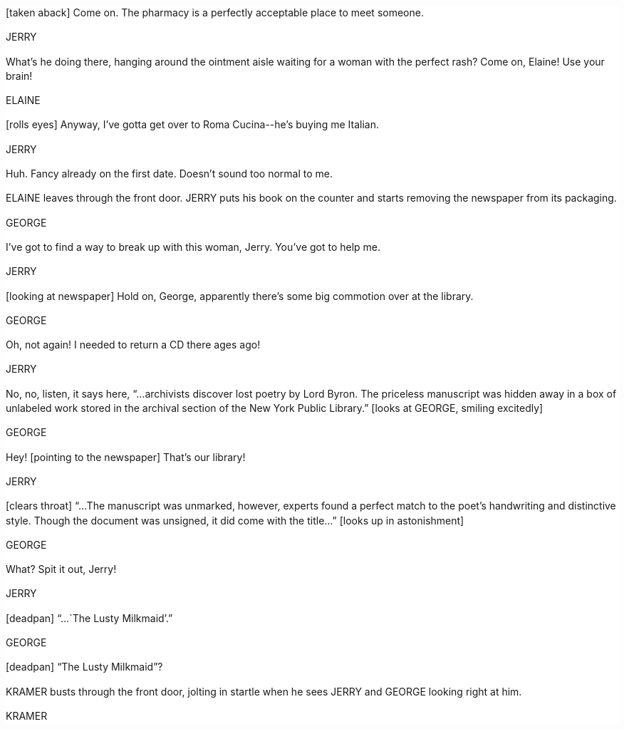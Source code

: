 [taken aback] Come on. The pharmacy is a perfectly acceptable place to meet someone.

JERRY

What’s he doing there, hanging around the ointment aisle waiting for a woman with the perfect rash? Come on, Elaine! Use your brain!

ELAINE

[rolls eyes] Anyway, I’ve gotta get over to Roma Cucina--he’s buying me Italian.

JERRY

Huh. Fancy already on the first date. Doesn’t sound too normal to me.

ELAINE leaves through the front door. JERRY puts his book on the counter and starts removing the newspaper from its packaging.


GEORGE

I’ve got to find a way to break up with this woman, Jerry. You’ve got to help me.

JERRY

[looking at newspaper] Hold on, George, apparently there’s some big commotion over at the library.

GEORGE

Oh, not again! I needed to return a CD there ages ago!

JERRY

No, no, listen, it says here, “…archivists discover lost poetry by Lord Byron. The priceless manuscript was hidden away in a box of unlabeled work stored in the archival section of the New York Public Library.” [looks at GEORGE, smiling excitedly]

GEORGE

Hey! [pointing to the newspaper] That’s our library!

JERRY

[clears throat] “…The manuscript was unmarked, however, experts found a perfect match to the poet’s handwriting and distinctive style. Though the document was unsigned, it did come with the title…” [looks up in astonishment]

GEORGE

What? Spit it out, Jerry!

JERRY

[deadpan] “…`The Lusty Milkmaid’.”

GEORGE

[deadpan] “The Lusty Milkmaid”?

KRAMER busts through the front door, jolting in startle when he sees JERRY and GEORGE looking right at him.


KRAMER
